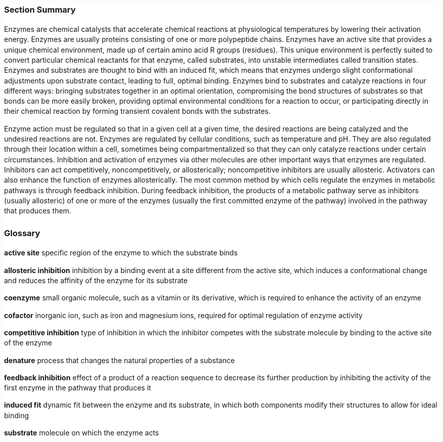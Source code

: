 ### Section Summary

Enzymes are chemical catalysts that accelerate chemical reactions at physiological temperatures by lowering their activation energy. Enzymes are usually proteins consisting of one or more polypeptide chains. Enzymes have an active site that provides a unique chemical environment, made up of certain amino acid R groups (residues). This unique environment is perfectly suited to convert particular chemical reactants for that enzyme, called substrates, into unstable intermediates called transition states. Enzymes and substrates are thought to bind with an induced fit, which means that enzymes undergo slight conformational adjustments upon substrate contact, leading to full, optimal binding. Enzymes bind to substrates and catalyze reactions in four different ways: bringing substrates together in an optimal orientation, compromising the bond structures of substrates so that bonds can be more easily broken, providing optimal environmental conditions for a reaction to occur, or participating directly in their chemical reaction by forming transient covalent bonds with the substrates.

Enzyme action must be regulated so that in a given cell at a given time, the desired reactions are being catalyzed and the undesired reactions are not. Enzymes are regulated by cellular conditions, such as temperature and pH. They are also regulated through their location within a cell, sometimes being compartmentalized so that they can only catalyze reactions under certain circumstances. Inhibition and activation of enzymes via other molecules are other important ways that enzymes are regulated. Inhibitors can act competitively, noncompetitively, or allosterically; noncompetitive inhibitors are usually allosteric. Activators can also enhance the function of enzymes allosterically. The most common method by which cells regulate the enzymes in metabolic pathways is through feedback inhibition. During feedback inhibition, the products of a metabolic pathway serve as inhibitors (usually allosteric) of one or more of the enzymes (usually the first committed enzyme of the pathway) involved in the pathway that produces them.

### Glossary

**active site** specific region of the enzyme to which the substrate binds

**allosteric inhibition** inhibition by a binding event at a site different from the active site, which induces a conformational change and reduces the affinity of the enzyme for its substrate

**coenzyme** small organic molecule, such as a vitamin or its derivative, which is required to enhance the activity of an enzyme

**cofactor** inorganic ion, such as iron and magnesium ions, required for optimal regulation of enzyme activity

**competitive inhibition** type of inhibition in which the inhibitor competes with the substrate molecule by binding to the active site of the enzyme

**denature** process that changes the natural properties of a substance

**feedback inhibition** effect of a product of a reaction sequence to decrease its further production by inhibiting the activity of the first enzyme in the pathway that produces it

**induced fit** dynamic fit between the enzyme and its substrate, in which both components modify their structures to allow for ideal binding

**substrate** molecule on which the enzyme acts

   [1]: https://cnx.org/resources/7b97373912d847ea662ef6178761b3ed129d8ba7/Figure_06_05_01.jpg
   [2]: https://cnx.org/resources/065386871b944db2faf13ef55cbfebddbfba6394/Figure_06_05_03.jpg
   [3]: https://cnx.org/resources/909b98eec9f4ede4aac3bb92ba9e4c69ef6c363d/Figure_06_05_04.jpg
   [4]: https://cnx.org/resources/2b1920f5b023075aa24479e8b54c0c6deaed7951/Figure_06_05_05.jpg
   [5]: https://cnx.org/resources/5e2fb4d6be92d9d3ea905d0abb34df92a217c14b/Figure_06_05_08.jpg
   [6]: https://cnx.org/resources/c305625f4efc69be76d1f29ded301eaed2cebb24/Figure_06_05_06.jpg
   [7]: https://cnx.org/resources/ef686342a41a5918af71e451d9a0fd20a25612dc/Figure_06_05_07.jpg

